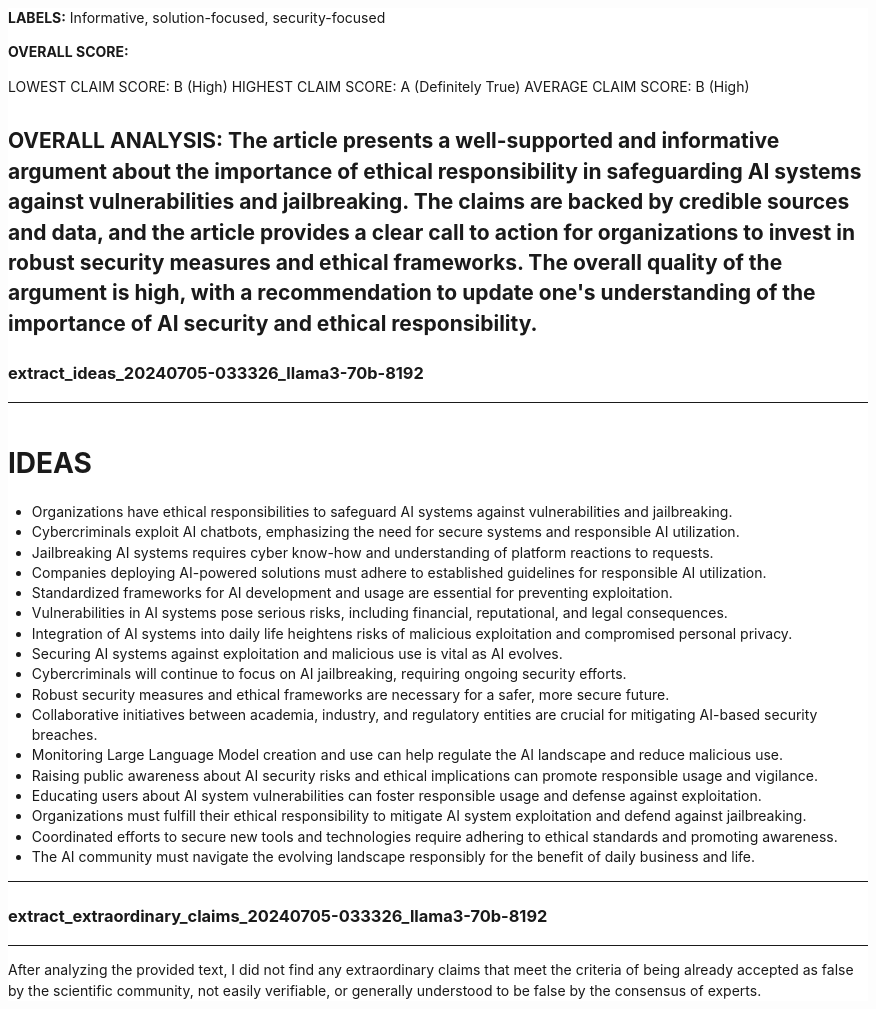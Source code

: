 **LABELS:** Informative, solution-focused, security-focused

**OVERALL SCORE:**

LOWEST CLAIM SCORE: B (High)
HIGHEST CLAIM SCORE: A (Definitely True)
AVERAGE CLAIM SCORE: B (High)

**OVERALL ANALYSIS:** The article presents a well-supported and informative argument about the importance of ethical responsibility in safeguarding AI systems against vulnerabilities and jailbreaking. The claims are backed by credible sources and data, and the article provides a clear call to action for organizations to invest in robust security measures and ethical frameworks. The overall quality of the argument is high, with a recommendation to update one's understanding of the importance of AI security and ethical responsibility.
---
### extract_ideas_20240705-033326_llama3-70b-8192
---
# IDEAS
* Organizations have ethical responsibilities to safeguard AI systems against vulnerabilities and jailbreaking.
* Cybercriminals exploit AI chatbots, emphasizing the need for secure systems and responsible AI utilization.
* Jailbreaking AI systems requires cyber know-how and understanding of platform reactions to requests.
* Companies deploying AI-powered solutions must adhere to established guidelines for responsible AI utilization.
* Standardized frameworks for AI development and usage are essential for preventing exploitation.
* Vulnerabilities in AI systems pose serious risks, including financial, reputational, and legal consequences.
* Integration of AI systems into daily life heightens risks of malicious exploitation and compromised personal privacy.
* Securing AI systems against exploitation and malicious use is vital as AI evolves.
* Cybercriminals will continue to focus on AI jailbreaking, requiring ongoing security efforts.
* Robust security measures and ethical frameworks are necessary for a safer, more secure future.
* Collaborative initiatives between academia, industry, and regulatory entities are crucial for mitigating AI-based security breaches.
* Monitoring Large Language Model creation and use can help regulate the AI landscape and reduce malicious use.
* Raising public awareness about AI security risks and ethical implications can promote responsible usage and vigilance.
* Educating users about AI system vulnerabilities can foster responsible usage and defense against exploitation.
* Organizations must fulfill their ethical responsibility to mitigate AI system exploitation and defend against jailbreaking.
* Coordinated efforts to secure new tools and technologies require adhering to ethical standards and promoting awareness.
* The AI community must navigate the evolving landscape responsibly for the benefit of daily business and life.
---
### extract_extraordinary_claims_20240705-033326_llama3-70b-8192
---
After analyzing the provided text, I did not find any extraordinary claims that meet the criteria of being already accepted as false by the scientific community, not easily verifiable, or generally understood to be false by the consensus of experts.

